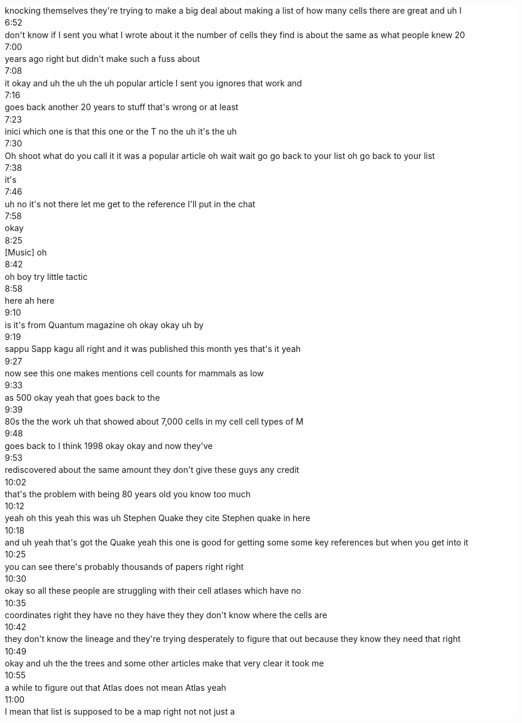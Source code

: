 knocking themselves they're trying to make a big deal about making a list of how many cells there are great and uh I     
6:52     
don't know if I sent you what I wrote about it the number of cells they find is about the same as what people knew 20     
7:00     
years ago right but didn't make such a fuss about     
7:08     
it okay and uh the uh the uh popular article I sent you ignores that work and     
7:16     
goes back another 20 years to stuff that's wrong or at least     
7:23     
inici which one is that this one or the T no the uh it's the uh     
7:30     
Oh shoot what do you call it it was a popular article oh wait wait go go back to your list oh go back to your list     
7:38     
it's     
7:46     
uh no it's not there let me get to the reference I'll put in the chat     
7:58     
okay     
8:25     
[Music] oh     
8:42     
oh boy try little tactic     
8:58     
here ah here     
9:10     
is it's from Quantum magazine oh okay okay uh by     
9:19     
sappu Sapp kagu all right and it was published this month yes that's it yeah     
9:27     
now see this one makes mentions cell counts for mammals as low     
9:33     
as 500 okay yeah that goes back to the     
9:39     
80s the the work uh that showed about 7,000 cells in my cell cell types of M     
9:48     
goes back to I think 1998 okay okay and now they've     
9:53     
rediscovered about the same amount they don't give these guys any credit     
10:02     
that's the problem with being 80 years old you know too much     
10:12     
yeah oh this yeah this was uh Stephen Quake they cite Stephen quake in here     
10:18     
and uh yeah that's got the Quake yeah this one is good for getting some some key references but when you get into it     
10:25     
you can see there's probably thousands of papers right right     
10:30     
okay so all these people are struggling with their cell atlases which have no     
10:35     
coordinates right they have no they have they they don't know where the cells are     
10:42     
they don't know the lineage and they're trying desperately to figure that out because they know they need that right     
10:49     
okay and uh the the trees and some other articles make that very clear it took me     
10:55     
a while to figure out that Atlas does not mean Atlas yeah     
11:00     
I mean that list is supposed to be a map right not not just a     